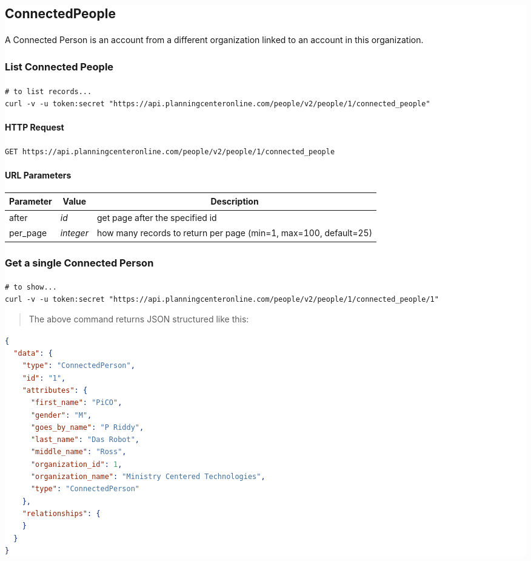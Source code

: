 





## ConnectedPeople

A Connected Person is an account from a different organization linked to an account in this organization.



### List Connected People

```shell
# to list records...
curl -v -u token:secret "https://api.planningcenteronline.com/people/v2/people/1/connected_people"
```


#### HTTP Request

`GET https://api.planningcenteronline.com/people/v2/people/1/connected_people`

#### URL Parameters

Parameter | Value | Description
--------- | ----- | -----------
after | _id_ | get page after the specified id
per_page | _integer_ | how many records to return per page (min=1, max=100, default=25)

### Get a single Connected Person

```shell
# to show...
curl -v -u token:secret "https://api.planningcenteronline.com/people/v2/people/1/connected_people/1"
```


> The above command returns JSON structured like this:

```json
{
  "data": {
    "type": "ConnectedPerson",
    "id": "1",
    "attributes": {
      "first_name": "PiCO",
      "gender": "M",
      "goes_by_name": "P Riddy",
      "last_name": "Das Robot",
      "middle_name": "Ross",
      "organization_id": 1,
      "organization_name": "Ministry Centered Technologies",
      "type": "ConnectedPerson"
    },
    "relationships": {
    }
  }
}
```
